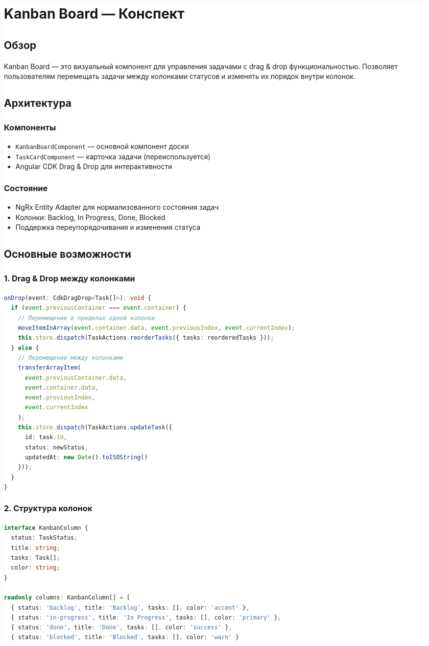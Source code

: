 # Kanban Board — Конспект

## Обзор

Kanban Board — это визуальный компонент для управления задачами с drag & drop функциональностью. Позволяет пользователям перемещать задачи между колонками статусов и изменять их порядок внутри колонок.

## Архитектура

### Компоненты
- `KanbanBoardComponent` — основной компонент доски
- `TaskCardComponent` — карточка задачи (переиспользуется)
- Angular CDK Drag & Drop для интерактивности

### Состояние
- NgRx Entity Adapter для нормализованного состояния задач
- Колонки: Backlog, In Progress, Done, Blocked
- Поддержка переупорядочивания и изменения статуса

## Основные возможности

### 1. Drag & Drop между колонками
```typescript
onDrop(event: CdkDragDrop<Task[]>): void {
  if (event.previousContainer === event.container) {
    // Перемещение в пределах одной колонки
    moveItemInArray(event.container.data, event.previousIndex, event.currentIndex);
    this.store.dispatch(TaskActions.reorderTasks({ tasks: reorderedTasks }));
  } else {
    // Перемещение между колонками
    transferArrayItem(
      event.previousContainer.data,
      event.container.data,
      event.previousIndex,
      event.currentIndex
    );
    this.store.dispatch(TaskActions.updateTask({
      id: task.id,
      status: newStatus,
      updatedAt: new Date().toISOString()
    }));
  }
}
```

### 2. Структура колонок
```typescript
interface KanbanColumn {
  status: TaskStatus;
  title: string;
  tasks: Task[];
  color: string;
}

readonly columns: KanbanColumn[] = [
  { status: 'backlog', title: 'Backlog', tasks: [], color: 'accent' },
  { status: 'in-progress', title: 'In Progress', tasks: [], color: 'primary' },
  { status: 'done', title: 'Done', tasks: [], color: 'success' },
  { status: 'blocked', title: 'Blocked', tasks: [], color: 'warn' }
```
